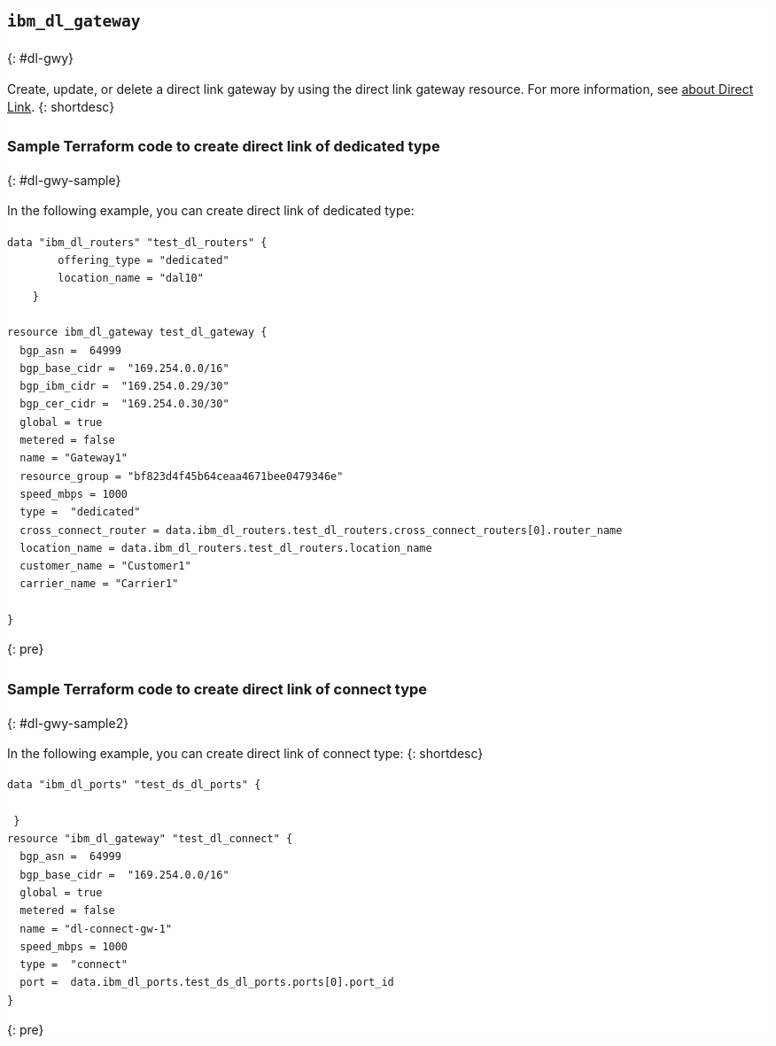 ## `ibm_dl_gateway`
{: #dl-gwy}

Create, update, or delete a direct link gateway by using the direct link gateway resource. For more information, see [about Direct Link](/docs/dl?topic=dl-dl-about).
{: shortdesc}

### Sample Terraform code to create direct link of dedicated type
{: #dl-gwy-sample}

In the following example, you can create direct link of dedicated type:

```
data "ibm_dl_routers" "test_dl_routers" {
		offering_type = "dedicated"
		location_name = "dal10"
	}

resource ibm_dl_gateway test_dl_gateway {
  bgp_asn =  64999
  bgp_base_cidr =  "169.254.0.0/16"
  bgp_ibm_cidr =  "169.254.0.29/30"
  bgp_cer_cidr =  "169.254.0.30/30"
  global = true 
  metered = false
  name = "Gateway1"
  resource_group = "bf823d4f45b64ceaa4671bee0479346e"
  speed_mbps = 1000 
  type =  "dedicated" 
  cross_connect_router = data.ibm_dl_routers.test_dl_routers.cross_connect_routers[0].router_name
  location_name = data.ibm_dl_routers.test_dl_routers.location_name
  customer_name = "Customer1" 
  carrier_name = "Carrier1"

} 
```
{: pre}

### Sample Terraform code to create direct link of connect type
{: #dl-gwy-sample2}

In the following example, you can create direct link of connect type:
{: shortdesc}

```
data "ibm_dl_ports" "test_ds_dl_ports" {
 
 }
resource "ibm_dl_gateway" "test_dl_connect" {
  bgp_asn =  64999
  bgp_base_cidr =  "169.254.0.0/16"
  global = true
  metered = false
  name = "dl-connect-gw-1"
  speed_mbps = 1000
  type =  "connect"
  port =  data.ibm_dl_ports.test_ds_dl_ports.ports[0].port_id
}
```
{: pre}
